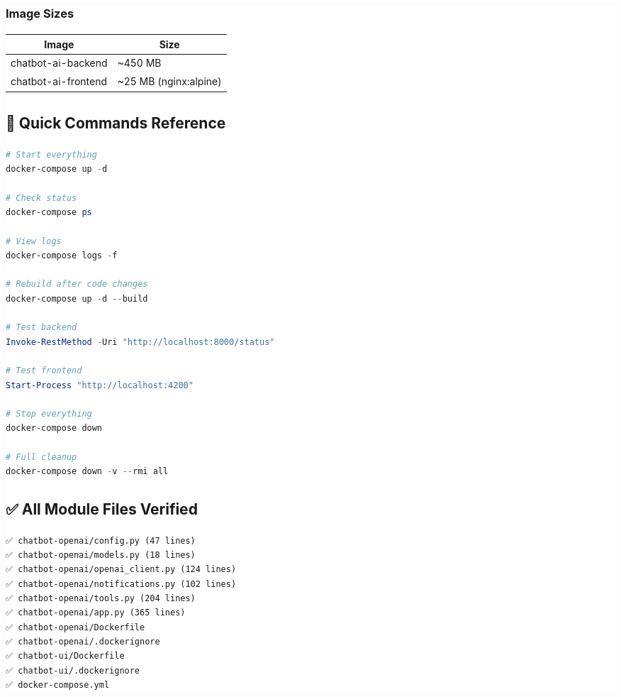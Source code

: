 ### Image Sizes
| Image | Size |
|-------|------|
| chatbot-ai-backend | ~450 MB |
| chatbot-ai-frontend | ~25 MB (nginx:alpine) |

## 🔧 Quick Commands Reference

```powershell
# Start everything
docker-compose up -d

# Check status
docker-compose ps

# View logs
docker-compose logs -f

# Rebuild after code changes
docker-compose up -d --build

# Test backend
Invoke-RestMethod -Uri "http://localhost:8000/status"

# Test frontend
Start-Process "http://localhost:4200"

# Stop everything
docker-compose down

# Full cleanup
docker-compose down -v --rmi all
```

## ✅ All Module Files Verified

```
✅ chatbot-openai/config.py (47 lines)
✅ chatbot-openai/models.py (18 lines)
✅ chatbot-openai/openai_client.py (124 lines)
✅ chatbot-openai/notifications.py (102 lines)
✅ chatbot-openai/tools.py (204 lines)
✅ chatbot-openai/app.py (365 lines)
✅ chatbot-openai/Dockerfile
✅ chatbot-openai/.dockerignore
✅ chatbot-ui/Dockerfile
✅ chatbot-ui/.dockerignore
✅ docker-compose.yml
```
